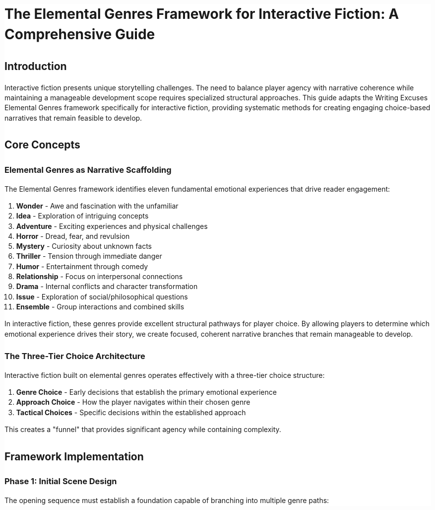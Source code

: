 # The Elemental Genres Framework for Interactive Fiction: A Comprehensive Guide

## Introduction

Interactive fiction presents unique storytelling challenges. The need to balance player agency with narrative coherence while maintaining a manageable development scope requires specialized structural approaches. This guide adapts the Writing Excuses Elemental Genres framework specifically for interactive fiction, providing systematic methods for creating engaging choice-based narratives that remain feasible to develop.

## Core Concepts

### Elemental Genres as Narrative Scaffolding

The Elemental Genres framework identifies eleven fundamental emotional experiences that drive reader engagement:

1. **Wonder** - Awe and fascination with the unfamiliar
2. **Idea** - Exploration of intriguing concepts 
3. **Adventure** - Exciting experiences and physical challenges
4. **Horror** - Dread, fear, and revulsion
5. **Mystery** - Curiosity about unknown facts
6. **Thriller** - Tension through immediate danger
7. **Humor** - Entertainment through comedy
8. **Relationship** - Focus on interpersonal connections
9. **Drama** - Internal conflicts and character transformation
10. **Issue** - Exploration of social/philosophical questions
11. **Ensemble** - Group interactions and combined skills

In interactive fiction, these genres provide excellent structural pathways for player choice. By allowing players to determine which emotional experience drives their story, we create focused, coherent narrative branches that remain manageable to develop.

### The Three-Tier Choice Architecture

Interactive fiction built on elemental genres operates effectively with a three-tier choice structure:

1. **Genre Choice** - Early decisions that establish the primary emotional experience
2. **Approach Choice** - How the player navigates within their chosen genre
3. **Tactical Choices** - Specific decisions within the established approach

This creates a "funnel" that provides significant agency while containing complexity.

## Framework Implementation

### Phase 1: Initial Scene Design

The opening sequence must establish a foundation capable of branching into multiple genre paths:
